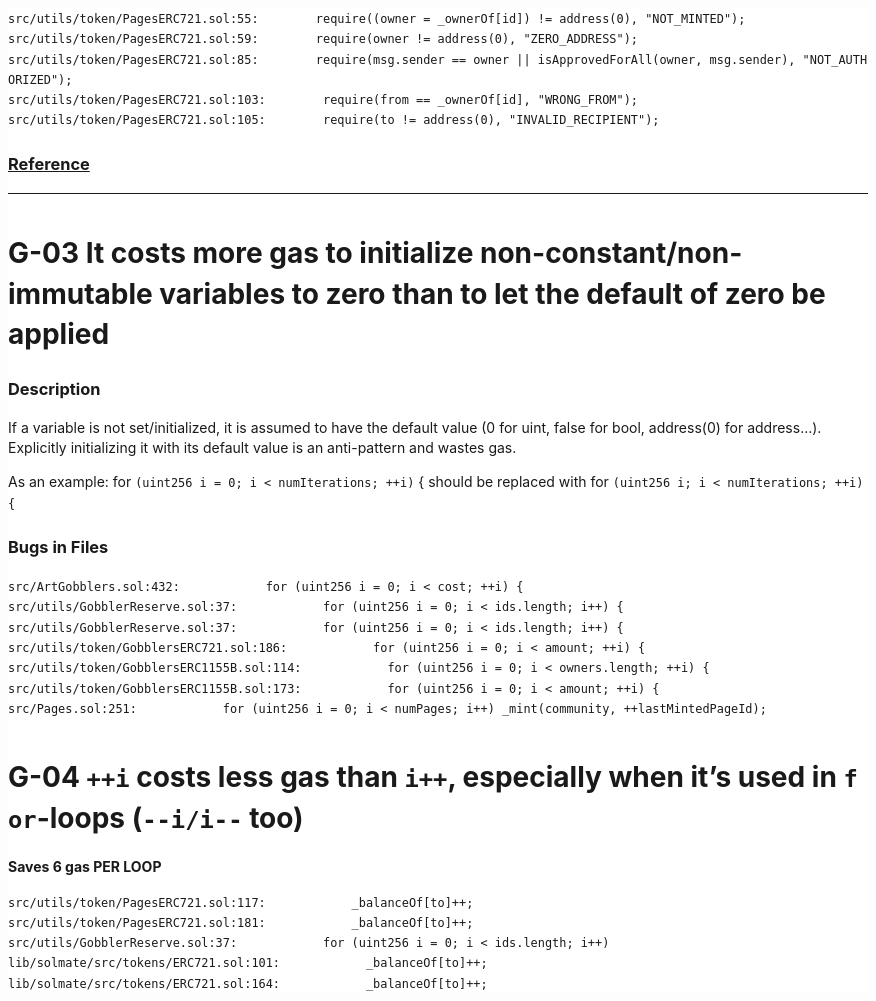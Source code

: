```
src/utils/token/PagesERC721.sol:55:        require((owner = _ownerOf[id]) != address(0), "NOT_MINTED");
src/utils/token/PagesERC721.sol:59:        require(owner != address(0), "ZERO_ADDRESS");
src/utils/token/PagesERC721.sol:85:        require(msg.sender == owner || isApprovedForAll(owner, msg.sender), "NOT_AUTHORIZED");
src/utils/token/PagesERC721.sol:103:        require(from == _ownerOf[id], "WRONG_FROM");
src/utils/token/PagesERC721.sol:105:        require(to != address(0), "INVALID_RECIPIENT");
```

### [Reference](https://blog.soliditylang.org/2021/04/21/custom-errors/#errors-in-depth)
----

# G-03 It costs more gas to initialize non-constant/non-immutable variables to zero than to let the default of zero be applied

### Description
If a variable is not set/initialized, it is assumed to have the default value (0 for uint, false for bool, address(0) for address…). Explicitly initializing it with its default value is an anti-pattern and wastes gas.

As an example: for `(uint256 i = 0; i < numIterations; ++i)` { should be replaced with for `(uint256 i; i < numIterations; ++i) {`

### Bugs in Files


```
src/ArtGobblers.sol:432:            for (uint256 i = 0; i < cost; ++i) {
src/utils/GobblerReserve.sol:37:            for (uint256 i = 0; i < ids.length; i++) {
src/utils/GobblerReserve.sol:37:            for (uint256 i = 0; i < ids.length; i++) {
src/utils/token/GobblersERC721.sol:186:            for (uint256 i = 0; i < amount; ++i) {
src/utils/token/GobblersERC1155B.sol:114:            for (uint256 i = 0; i < owners.length; ++i) {
src/utils/token/GobblersERC1155B.sol:173:            for (uint256 i = 0; i < amount; ++i) {
src/Pages.sol:251:            for (uint256 i = 0; i < numPages; i++) _mint(community, ++lastMintedPageId);

```

# G-04  `++i` costs less gas than `i++`, especially when it’s used in `for`-loops (`--i/i--` too)

**Saves 6 gas PER LOOP**

```
src/utils/token/PagesERC721.sol:117:            _balanceOf[to]++;
src/utils/token/PagesERC721.sol:181:            _balanceOf[to]++;
src/utils/GobblerReserve.sol:37:            for (uint256 i = 0; i < ids.length; i++) 
lib/solmate/src/tokens/ERC721.sol:101:            _balanceOf[to]++;
lib/solmate/src/tokens/ERC721.sol:164:            _balanceOf[to]++;

```
